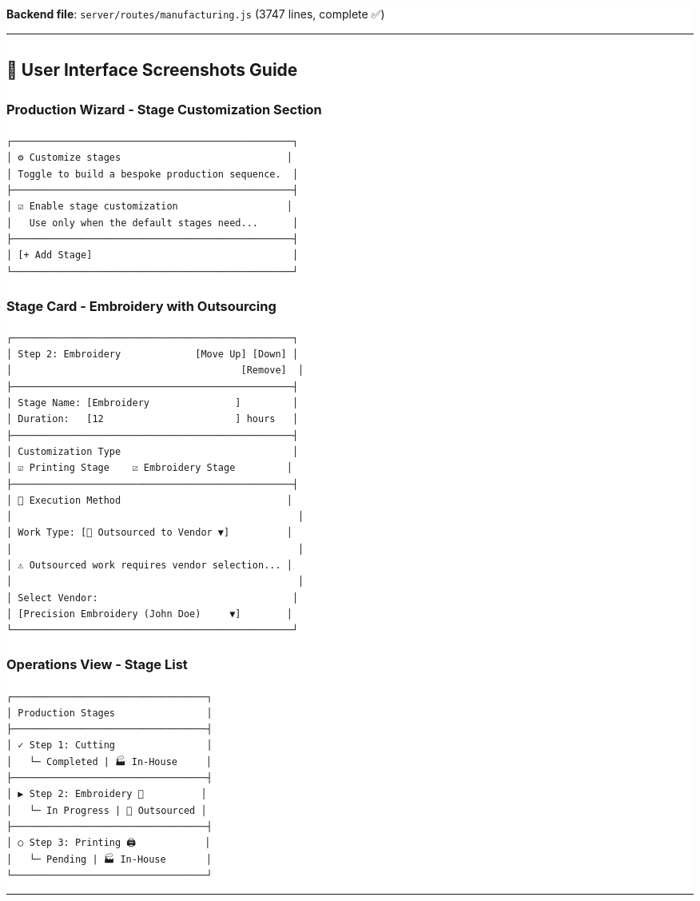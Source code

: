 **Backend file**: `server/routes/manufacturing.js` (3747 lines, complete ✅)

---

## 📱 User Interface Screenshots Guide

### Production Wizard - Stage Customization Section
```
┌─────────────────────────────────────────────────┐
│ ⚙️ Customize stages                             │
│ Toggle to build a bespoke production sequence.  │
├─────────────────────────────────────────────────┤
│ ☑ Enable stage customization                   │
│   Use only when the default stages need...      │
├─────────────────────────────────────────────────┤
│ [+ Add Stage]                                   │
└─────────────────────────────────────────────────┘
```

### Stage Card - Embroidery with Outsourcing
```
┌─────────────────────────────────────────────────┐
│ Step 2: Embroidery             [Move Up] [Down] │
│                                        [Remove]  │
├─────────────────────────────────────────────────┤
│ Stage Name: [Embroidery               ]         │
│ Duration:   [12                       ] hours   │
├─────────────────────────────────────────────────┤
│ Customization Type                              │
│ ☑ Printing Stage    ☑ Embroidery Stage         │
├─────────────────────────────────────────────────┤
│ 🏢 Execution Method                             │
│                                                  │
│ Work Type: [🚚 Outsourced to Vendor ▼]          │
│                                                  │
│ ⚠️ Outsourced work requires vendor selection... │
│                                                  │
│ Select Vendor:                                  │
│ [Precision Embroidery (John Doe)     ▼]        │
└─────────────────────────────────────────────────┘
```

### Operations View - Stage List
```
┌──────────────────────────────────┐
│ Production Stages                │
├──────────────────────────────────┤
│ ✓ Step 1: Cutting                │
│   └─ Completed | 🏭 In-House     │
├──────────────────────────────────┤
│ ▶ Step 2: Embroidery 🧵          │
│   └─ In Progress | 🚚 Outsourced │
├──────────────────────────────────┤
│ ○ Step 3: Printing 🖨️            │
│   └─ Pending | 🏭 In-House       │
└──────────────────────────────────┘
```

---